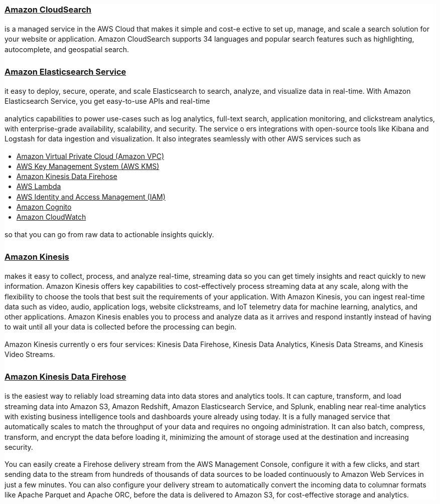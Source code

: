 ### [Amazon CloudSearch](https://aws.amazon.com/cloudsearch/)
is a managed service in the AWS Cloud that makes it simple and cost-e ective to set up, manage, and scale a search solution for your website or application. Amazon CloudSearch supports 34 languages and popular search features such as highlighting, autocomplete, and geospatial search.

### [Amazon Elasticsearch Service](https://aws.amazon.com/elasticsearch-service/)
it easy to deploy, secure, operate, and scale Elasticsearch to search, analyze, and visualize data in real-time. With Amazon Elasticsearch Service, you get easy-to-use APIs and real-time

analytics capabilities to power use-cases such as log analytics, full-text search, application monitoring, and clickstream analytics, with enterprise-grade availability, scalability, and security. The service o ers integrations with open-source tools like Kibana and Logstash for data ingestion and visualization. It also integrates seamlessly with other AWS services such as

* [Amazon Virtual Private Cloud (Amazon VPC)](https://aws.amazon.com/vpc)
* [AWS Key Management System (AWS KMS)](https://aws.amazon.com/kms)
* [Amazon Kinesis Data Firehose](https://aws.amazon.com/kinesis/data-firehose/)
* [AWS Lambda](https://aws.amazon.com/lambda)
* [AWS Identity and Access Management (IAM)](https://aws.amazon.com/iam)
* [Amazon Cognito](https://aws.amazon.com/cognito)
* [Amazon CloudWatch](https://aws.amazon.com/cloudwatch)

so that you can go from raw data to actionable insights quickly.

### [Amazon Kinesis](https://aws.amazon.com/kinesis/)
makes it easy to collect, process, and analyze real-time, streaming data so you can get timely insights and react quickly to new information. Amazon Kinesis offers key capabilities to cost-effectively process streaming data at any scale, along with the flexibility to choose the tools that best suit the requirements of your application. With Amazon Kinesis, you can ingest real-time data such as video, audio, application logs, website clickstreams, and IoT telemetry data for machine learning, analytics, and other applications. Amazon Kinesis enables you to process and analyze data as it arrives and respond instantly instead of having to wait until all your data is collected before the processing can begin.

Amazon Kinesis currently o ers four services: Kinesis Data Firehose, Kinesis Data Analytics, Kinesis Data Streams, and Kinesis Video Streams.

### [Amazon Kinesis Data Firehose](https://aws.amazon.com/kinesis/firehose/)

is the easiest way to reliably load streaming data into data stores and analytics tools. It can capture, transform, and load streaming data into Amazon S3, Amazon Redshift, Amazon Elasticsearch Service, and Splunk, enabling near real-time analytics with existing business intelligence tools and dashboards youre already using today. It is a fully managed service that automatically scales to match the throughput of your data and requires no ongoing administration. It can also batch, compress, transform, and encrypt the data before loading it, minimizing the amount of storage used at the destination and increasing security.

You can easily create a Firehose delivery stream from the AWS Management Console, configure it with a few clicks, and start sending data to the stream from hundreds of thousands of data sources to be loaded continuously to Amazon Web Services in just a few minutes. You can also configure your delivery stream to automatically convert the incoming data to columnar formats like Apache Parquet and Apache ORC, before the data is delivered to Amazon S3, for cost-effective storage and analytics.
